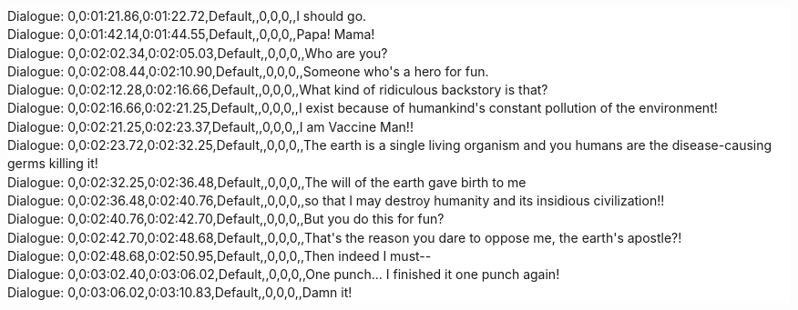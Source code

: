 <div class="l lc d6"><span class="sc">Dialogue: 0,0:01:21.</span><span class="sc2">86</span><span class="sc">,0:01:22.</span><span class="sc2">72</span><span class="sc">,Default,,0,0,0,,I should go.</span></div>
<div class="l lc d6"> </div>
<div class="l lc d6"><span class="sc">Dialogue: 0,0:01:</span><span class="sc2">42</span><span class="sc">.</span><span class="sc2">14</span><span class="sc">,0:01:44.</span><span class="sc2">55</span><span class="sc">,Default,,0,0,0,,</span><span class="sc2">Papa</span><span class="sc">! </span><span class="sc2">Mama</span><span class="sc">!</span></div>
<div class="l lc d6"><span class="sc">Dialogue: 0,0:02:</span><span class="sc2">02</span><span class="sc">.</span><span class="sc2">34</span><span class="sc">,0:02:</span><span class="sc2">05</span><span class="sc">.</span><span class="sc2">03</span><span class="sc">,Default,,0,0,0,,</span><span class="sc2">Who are</span><span class="sc"> you?</span></div>
<div class="l lc d6"><span class="sc">Dialogue: 0,0:02:</span><span class="sc2">08</span><span class="sc">.</span><span class="sc2">44</span><span class="sc">,0:02:10.</span><span class="sc2">90</span><span class="sc">,Default,,0,0,0,,Someone who</span><span class="sc2">'s</span><span class="sc"> a </span><span class="sc2">hero</span><span class="sc"> </span><span class="sd">for fun</span><span class="sc">.</span></div>
<div class="l lc d6"><span class="sc">Dialogue: 0,0:02:</span><span class="sc2">12</span><span class="sc">.</span><span class="sc2">28</span><span class="sc">,0:02:16.</span><span class="sc2">66</span><span class="sc">,Default,,0,0,0,,What kind of </span><span class="sc2">ridiculous backstory</span><span class="sc"> is that?</span></div>
<div class="l lc d6"><span class="sc">Dialogue: 0,0:02:16.</span><span class="sc2">66</span><span class="sc">,0:02:21.</span><span class="sc2">25</span><span class="sc">,Default,,0,0,0,,I </span><span class="sc2">exist</span><span class="sc"> because of humankind's </span><span class="sc2">constant</span><span class="sc"> pollution of the </span><span class="sc2">environment</span><span class="sc">!</span></div>
<div class="l lc d6"><span class="sc">Dialogue: 0,0:02:21.</span><span class="sc2">25</span><span class="sc">,0:02:23.</span><span class="sc2">37</span><span class="sc">,Default,,0,0,0,,I am Vaccine Man!!</span></div>
<div class="l lc d6"><span class="sc">Dialogue: 0,0:02:23.</span><span class="sc2">72</span><span class="sc">,0:02:</span><span class="sc2">32</span><span class="sc">.</span><span class="sc2">25</span><span class="sc">,Default,,0,0,0,,The earth is a </span><span class="sc2">single living organism and</span><span class="sc"> </span><span class="sd">you humans are the disease-causing germs killing it!</span></div>
<div class="l lc d6"> </div>
<div class="l lc d6"><span class="sc">Dialogue: 0,0:02:</span><span class="sc2">32</span><span class="sc">.</span><span class="sc2">25</span><span class="sc">,0:02:36.</span><span class="sc2">48</span><span class="sc">,Default,,0,0,0,,The will of the earth </span><span class="sc2">gave</span><span class="sc"> birth to me</span></div>
<div class="l lc d6"><span class="sc">Dialogue: 0,0:02:36.</span><span class="sc2">48</span><span class="sc">,0:02:40.</span><span class="sc2">76</span><span class="sc">,Default,,0,0,0,,so that I may destroy humanity </span><span class="sc2">and</span><span class="sc"> its insidious civilization</span><span class="sd">!</span><span class="sc">!</span></div>
<div class="l lc d6"><span class="sc">Dialogue: 0,0:02:40.</span><span class="sc2">76</span><span class="sc">,0:02:42.</span><span class="sc2">70</span><span class="sc">,Default,,0,0,0,,But </span><span class="sc2">you do this for fun?</span></div>
<div class="l lc d6"><span class="sc">Dialogue: 0,0:02:42.</span><span class="sc2">70</span><span class="sc">,0:02:</span><span class="sc2">48</span><span class="sc">.</span><span class="sc2">68</span><span class="sc">,Default,,0,0,0,,</span><span class="sc2">That'</span><span class="sd">s the reason</span><span class="sc"> you </span><span class="sc2">dare to oppose me,</span><span class="sc"> </span><span class="sd">the earth's apostle</span><span class="sc">?!</span></div>
<div class="l lc d6"> </div>
<div class="l lc d6"><span class="sc">Dialogue: 0,0:02:48.</span><span class="sc2">68</span><span class="sc">,0:02:50.</span><span class="sc2">95</span><span class="sc">,Default,,0,0,0,,</span><span class="sc2">Then</span><span class="sc"> </span><span class="sd">indeed</span><span class="sc"> I must--</span></div>
<div class="l lc d6"><span class="sc">Dialogue: 0,0:03:02.</span><span class="sc2">40</span><span class="sc">,0:03:</span><span class="sc2">06</span><span class="sc">.</span><span class="sc2">02</span><span class="sc">,Default,,0,0,0,,</span><span class="sc2">One</span><span class="sc"> </span><span class="sd">punch</span><span class="sc">... </span><span class="sc2">I finished it</span><span class="sc"> one punch </span><span class="sc2">again</span><span class="sd">!</span></div>
<div class="l lc d6"><span class="sc">Dialogue: 0,0:03:</span><span class="sc2">06</span><span class="sc">.</span><span class="sc2">02</span><span class="sc">,0:03:10.</span><span class="sc2">83</span><span class="sc">,Default,,0,0,0,,Damn it!</span></div>